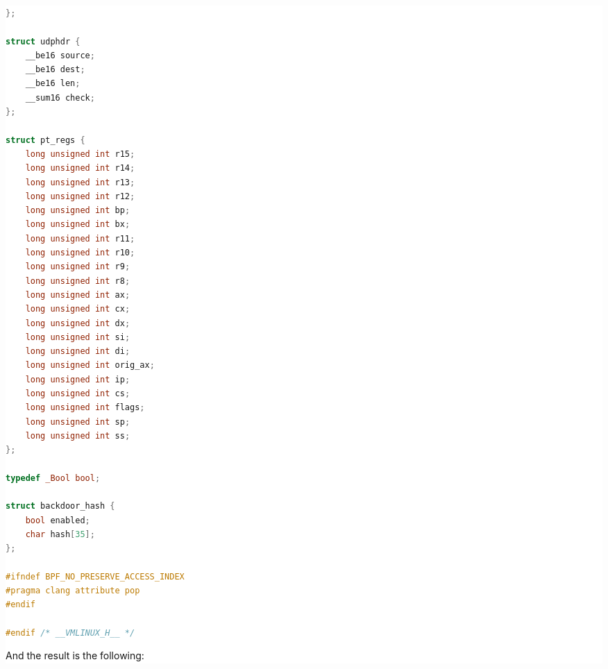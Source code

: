 ```c
};

struct udphdr {
	__be16 source;
	__be16 dest;
	__be16 len;
	__sum16 check;
};

struct pt_regs {
	long unsigned int r15;
	long unsigned int r14;
	long unsigned int r13;
	long unsigned int r12;
	long unsigned int bp;
	long unsigned int bx;
	long unsigned int r11;
	long unsigned int r10;
	long unsigned int r9;
	long unsigned int r8;
	long unsigned int ax;
	long unsigned int cx;
	long unsigned int dx;
	long unsigned int si;
	long unsigned int di;
	long unsigned int orig_ax;
	long unsigned int ip;
	long unsigned int cs;
	long unsigned int flags;
	long unsigned int sp;
	long unsigned int ss;
};

typedef _Bool bool;

struct backdoor_hash {
	bool enabled;
	char hash[35];
};

#ifndef BPF_NO_PRESERVE_ACCESS_INDEX
#pragma clang attribute pop
#endif

#endif /* __VMLINUX_H__ */
```

And the result is the following:
